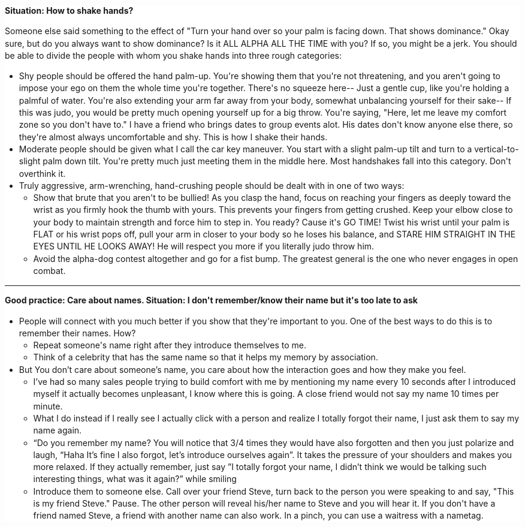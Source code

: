 
**Situation: How to shake hands?**

Someone else said something to the effect of "Turn your hand over so your palm is facing down. That shows dominance." Okay sure, but do you always want to show dominance? Is it ALL ALPHA ALL THE TIME with you? If so, you might be a jerk.
You should be able to divide the people with whom you shake hands into three rough categories:

- Shy people should be offered the hand palm-up. You're showing them that you're not threatening, and you aren't going to impose your ego on them the whole time you're together. There's no squeeze here-- Just a gentle cup, like you're holding a palmful of water. You're also extending your arm far away from your body, somewhat unbalancing yourself for their sake-- If this was judo, you would be pretty much opening yourself up for a big throw. You're saying, "Here, let me leave my comfort zone so you don't have to." I have a friend who brings dates to group events alot. His dates don't know anyone else there, so they're almost always uncomfortable and shy. This is how I shake their hands.
- Moderate people should be given what I call the car key maneuver. You start with a slight palm-up tilt and turn to a vertical-to-slight palm down tilt. You're pretty much just meeting them in the middle here. Most handshakes fall into this category. Don't overthink it. 
- Truly aggressive, arm-wrenching, hand-crushing people should be dealt with in one of two ways: 
    - Show that brute that you aren't to be bullied! As you clasp the hand, focus on reaching your fingers as deeply toward the wrist as you firmly hook the thumb with yours. This prevents your fingers from getting crushed. Keep your elbow close to your body to maintain strength and force him to step in. You ready? Cause it's GO TIME! Twist his wrist until your palm is FLAT or his wrist pops off, pull your arm in closer to your body so he loses his balance, and STARE HIM STRAIGHT IN THE EYES UNTIL HE LOOKS AWAY! He will respect you more if you literally judo throw him. 
    -  Avoid the alpha-dog contest altogether and go for a fist bump. The greatest general is the one who never engages in open combat. 

---


**Good practice: Care about names. Situation: I don't remember/know their name but it's too late to ask**

- People will connect with you much better if you show that they're important to you. One of the best ways to do this is to remember their names. How? 
    - Repeat someone's name right after they introduce themselves to me. 
    - Think of a celebrity that has the same name so that it helps my memory by association. 
- But You don’t care about someone’s name, you care about how the interaction goes and how they make you feel.
    -  I’ve had so many sales people trying to build comfort with me by mentioning my name every 10 seconds after I introduced myself it actually becomes unpleasant, I know where this is going. A close friend would not say my name 10 times per minute. 
    -  What I do instead if I really see I actually click with a person and realize I totally forgot their name, I just ask them to say my name again. 
    -  “Do you remember my name? You will notice that 3/4 times they would have also forgotten and then you just polarize and laugh, “Haha It’s fine I also forgot, let’s introduce ourselves again”. It takes the pressure of your shoulders and makes you more relaxed. If they actually remember, just say ”I totally forgot your name, I didn’t think we would be talking such interesting things, what was it again?” while smiling 
    -  Introduce them to someone else. Call over your friend Steve, turn back to the person you were speaking to and say, "This is my friend Steve." Pause. The other person will reveal his/her name to Steve and you will hear it. If you don't have a friend named Steve, a friend with another name can also work. In a pinch, you can use a waitress with a nametag.
